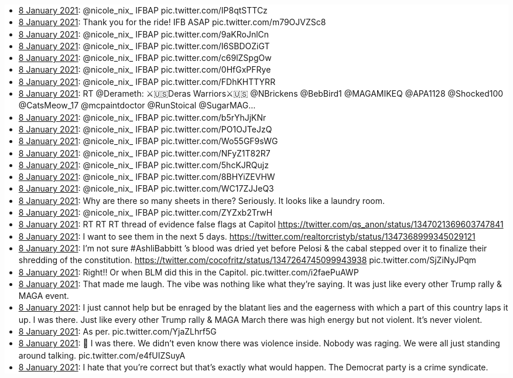 * [ 8 January 2021](https://web.archive.org/web/20210108092419/https://twitter.com/nicole_nix_/status/1347474015242383360): @nicole_nix_  IFBAP pic.twitter.com/IP8qtSTTCz 
* [ 8 January 2021](https://web.archive.org/web/20210108092334/https://twitter.com/nicole_nix_/status/1347473856898936847): Thank you for the ride! IFB ASAP pic.twitter.com/m79OJVZSc8 
* [ 8 January 2021](https://web.archive.org/web/20210108092430/https://twitter.com/nicole_nix_/status/1347473677110177793): @nicole_nix_  IFBAP pic.twitter.com/9aKRoJnlCn 
* [ 8 January 2021](https://web.archive.org/web/20210108092216/https://twitter.com/nicole_nix_/status/1347473519911776256): @nicole_nix_  IFBAP pic.twitter.com/I6SBDOZiGT 
* [ 8 January 2021](https://web.archive.org/web/20210108092059/https://twitter.com/nicole_nix_/status/1347473289518739456): @nicole_nix_  IFBAP pic.twitter.com/c69lZSpgOw 
* [ 8 January 2021](https://web.archive.org/web/20210108092113/https://twitter.com/nicole_nix_/status/1347472918029217792): @nicole_nix_  IFBAP pic.twitter.com/0HfGxPFRye 
* [ 8 January 2021](https://web.archive.org/web/20210108092013/https://twitter.com/nicole_nix_/status/1347472744259219456): @nicole_nix_  IFBAP pic.twitter.com/FDhKHTTYRR 
* [ 8 January 2021](https://web.archive.org/web/20210108091816/https://twitter.com/nicole_nix_/status/1347472681113935874): RT @Derameth: ⚔️🇺🇸Deras Warriors⚔️🇺🇸 @NBrickens @BebBird1 @MAGAMIKEQ @APA1128 @Shocked100 @CatsMeow_17 @mcpaintdoctor @RunStoical @SugarMAG… 
* [ 8 January 2021](https://web.archive.org/web/20210108091955/https://twitter.com/nicole_nix_/status/1347472612201541632): @nicole_nix_  IFBAP pic.twitter.com/b5rYhJjKNr 
* [ 8 January 2021](https://web.archive.org/web/20210108091744/https://twitter.com/nicole_nix_/status/1347472424774889473): @nicole_nix_  IFBAP pic.twitter.com/PO1OJTeJzQ 
* [ 8 January 2021](https://web.archive.org/web/20210108092057/https://twitter.com/nicole_nix_/status/1347472329543180289): @nicole_nix_  IFBAP pic.twitter.com/Wo55GF9sWG 
* [ 8 January 2021](https://web.archive.org/web/20210108091720/https://twitter.com/nicole_nix_/status/1347472184567062536): @nicole_nix_  IFBAP pic.twitter.com/NFyZ1T82R7 
* [ 8 January 2021](https://web.archive.org/web/20210108091434/https://twitter.com/nicole_nix_/status/1347471624954654721): @nicole_nix_  IFBAP pic.twitter.com/5hcKJRQujz 
* [ 8 January 2021](https://web.archive.org/web/20210108091427/https://twitter.com/nicole_nix_/status/1347471504041152513): @nicole_nix_  IFBAP pic.twitter.com/8BHYiZEVHW 
* [ 8 January 2021](https://web.archive.org/web/20210108091419/https://twitter.com/nicole_nix_/status/1347471417646964736): @nicole_nix_  IFBAP pic.twitter.com/WC17ZJJeQ3 
* [ 8 January 2021](https://web.archive.org/web/20210108091253/https://twitter.com/nicole_nix_/status/1347471200436576257): Why are there so many sheets in there? Seriously. It looks like a laundry room. 
* [ 8 January 2021](https://web.archive.org/web/20210108090845/https://twitter.com/nicole_nix_/status/1347469962550652928): @nicole_nix_  IFBAP pic.twitter.com/ZYZxb2TrwH 
* [ 8 January 2021](https://web.archive.org/web/20210108085638/https://twitter.com/nicole_nix_/status/1347467025032081408): RT RT RT thread of evidence false flags at Capitol https://twitter.com/qs_anon/status/1347021369603747841 
* [ 8 January 2021](https://web.archive.org/web/20210108084736/https://twitter.com/nicole_nix_/status/1347464751576735744): I want to see them in the next 5 days. https://twitter.com/realtorcristyb/status/1347368999345029121 
* [ 8 January 2021](https://web.archive.org/web/20210108083736/https://twitter.com/nicole_nix_/status/1347462311091576832): I’m not sure  #AshliBabbitt ’s blood was dried yet before Pelosi & the cabal stepped over it to finalize their shredding of the constitution.  https://twitter.com/cocofritz/status/1347264745099943938  pic.twitter.com/SjZiNyJPqm 
* [ 8 January 2021](https://web.archive.org/web/20210108083448/https://twitter.com/nicole_nix_/status/1347461653093371904): Right!! Or when BLM did this in the Capitol. pic.twitter.com/i2faePuAWP 
* [ 8 January 2021](https://web.archive.org/web/20210108083358/https://twitter.com/nicole_nix_/status/1347461458519613447): That made me laugh. The vibe was nothing like what they’re saying. It was just like every other Trump rally & MAGA event. 
* [ 8 January 2021](https://web.archive.org/web/20210108083449/https://twitter.com/nicole_nix_/status/1347461278466510848): I just cannot help but be enraged by the blatant lies and the eagerness with which a part of this country laps it up. I was there. Just like every other Trump rally & MAGA March there was high energy but not violent. It’s never violent. 
* [ 8 January 2021](https://web.archive.org/web/20210108083242/https://twitter.com/nicole_nix_/status/1347460920512045056): As per. pic.twitter.com/YjaZLhrf5G 
* [ 8 January 2021](https://web.archive.org/web/20210108083136/https://twitter.com/nicole_nix_/status/1347460808729571328): 💯   I was there. We didn’t even know there was violence inside. Nobody was raging. We were all just standing around talking. pic.twitter.com/e4fUIZSuyA 
* [ 8 January 2021](https://web.archive.org/web/20210108082944/https://twitter.com/nicole_nix_/status/1347460209980170241): I hate that you’re correct but that’s exactly what would happen. The Democrat party is a crime syndicate. 
